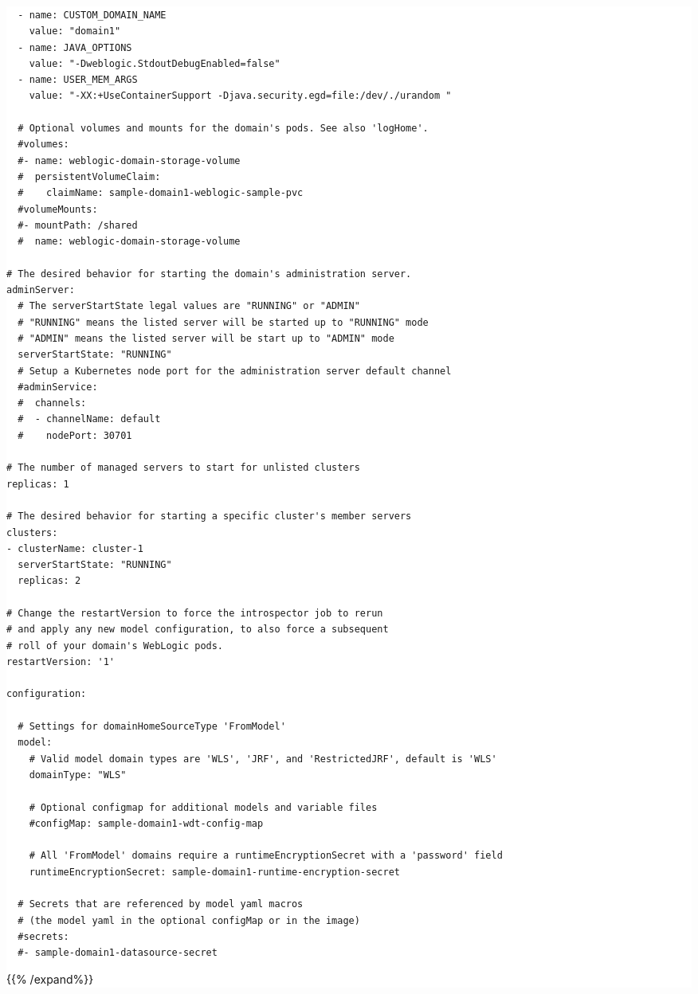   ```
    - name: CUSTOM_DOMAIN_NAME
      value: "domain1"
    - name: JAVA_OPTIONS
      value: "-Dweblogic.StdoutDebugEnabled=false"
    - name: USER_MEM_ARGS
      value: "-XX:+UseContainerSupport -Djava.security.egd=file:/dev/./urandom "

    # Optional volumes and mounts for the domain's pods. See also 'logHome'.
    #volumes:
    #- name: weblogic-domain-storage-volume
    #  persistentVolumeClaim:
    #    claimName: sample-domain1-weblogic-sample-pvc
    #volumeMounts:
    #- mountPath: /shared
    #  name: weblogic-domain-storage-volume

  # The desired behavior for starting the domain's administration server.
  adminServer:
    # The serverStartState legal values are "RUNNING" or "ADMIN"
    # "RUNNING" means the listed server will be started up to "RUNNING" mode
    # "ADMIN" means the listed server will be start up to "ADMIN" mode
    serverStartState: "RUNNING"
    # Setup a Kubernetes node port for the administration server default channel
    #adminService:
    #  channels:
    #  - channelName: default
    #    nodePort: 30701

  # The number of managed servers to start for unlisted clusters
  replicas: 1

  # The desired behavior for starting a specific cluster's member servers
  clusters:
  - clusterName: cluster-1
    serverStartState: "RUNNING"
    replicas: 2

  # Change the restartVersion to force the introspector job to rerun
  # and apply any new model configuration, to also force a subsequent
  # roll of your domain's WebLogic pods.
  restartVersion: '1'

  configuration:

    # Settings for domainHomeSourceType 'FromModel'
    model:
      # Valid model domain types are 'WLS', 'JRF', and 'RestrictedJRF', default is 'WLS'
      domainType: "WLS"

      # Optional configmap for additional models and variable files
      #configMap: sample-domain1-wdt-config-map

      # All 'FromModel' domains require a runtimeEncryptionSecret with a 'password' field
      runtimeEncryptionSecret: sample-domain1-runtime-encryption-secret

    # Secrets that are referenced by model yaml macros
    # (the model yaml in the optional configMap or in the image)
    #secrets:
    #- sample-domain1-datasource-secret
  ```
  {{% /expand%}}
